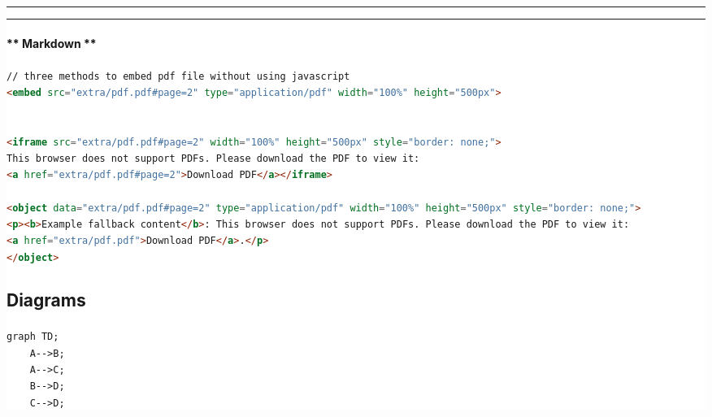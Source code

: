 <embed src="extra/pdf.pdf#page=2" type="application/pdf" width="100%" height="500px">

---

<iframe src="extra/pdf.pdf#page=2" width="100%" height="500px" style="border: none;">
This browser does not support PDFs. Please download the PDF to view it: 
<a href="extra/pdf.pdf#page=2">Download PDF</a></iframe>

---

<object data="extra/pdf.pdf#page=2" type="application/pdf" width="100%" height="500px" style="border: none;">
<p><b>Example fallback content</b>: This browser does not support PDFs. Please download the PDF to view it: 
<a href="extra/pdf.pdf">Download PDF</a>.</p>
</object>

#### ** Markdown **

```html
// three methods to embed pdf file without using javascript
<embed src="extra/pdf.pdf#page=2" type="application/pdf" width="100%" height="500px">


<iframe src="extra/pdf.pdf#page=2" width="100%" height="500px" style="border: none;">
This browser does not support PDFs. Please download the PDF to view it: 
<a href="extra/pdf.pdf#page=2">Download PDF</a></iframe>

<object data="extra/pdf.pdf#page=2" type="application/pdf" width="100%" height="500px" style="border: none;">
<p><b>Example fallback content</b>: This browser does not support PDFs. Please download the PDF to view it: 
<a href="extra/pdf.pdf">Download PDF</a>.</p>
</object>

```









## Diagrams



```mermaid
graph TD;
    A-->B;
    A-->C;
    B-->D;
    C-->D;
```


